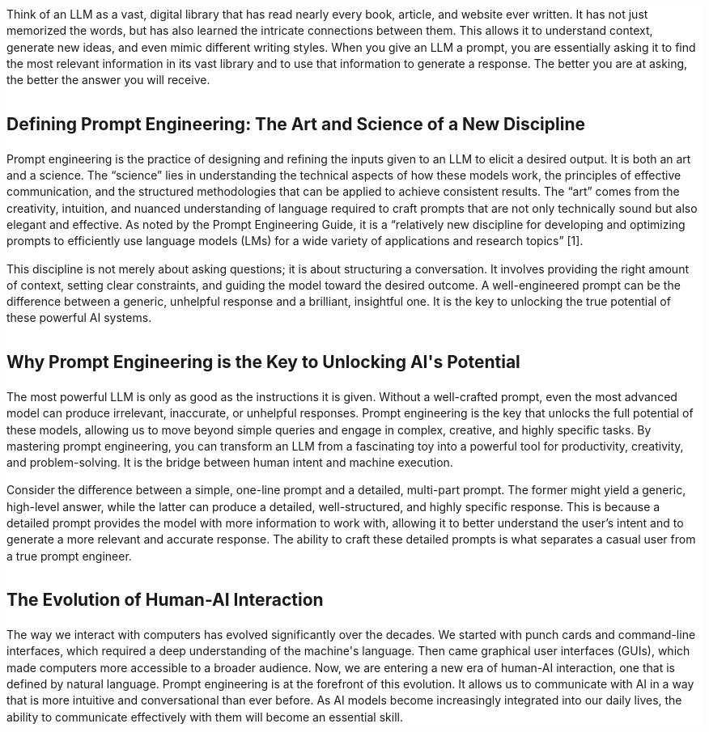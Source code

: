 Think of an LLM as a vast, digital library that has read nearly every book, article, and website ever written. It has not just memorized the words, but has also learned the intricate connections between them. This allows it to understand context, generate new ideas, and even mimic different writing styles. When you give an LLM a prompt, you are essentially asking it to find the most relevant information in its vast library and to use that information to generate a response. The better you are at asking, the better the answer you will receive.

## Defining Prompt Engineering: The Art and Science of a New Discipline

Prompt engineering is the practice of designing and refining the inputs given to an LLM to elicit a desired output. It is both an art and a science. The “science” lies in understanding the technical aspects of how these models work, the principles of effective communication, and the structured methodologies that can be applied to achieve consistent results. The “art” comes from the creativity, intuition, and nuanced understanding of language required to craft prompts that are not only technically sound but also elegant and effective. As noted by the Prompt Engineering Guide, it is a “relatively new discipline for developing and optimizing prompts to efficiently use language models (LMs) for a wide variety of applications and research topics” [1].

This discipline is not merely about asking questions; it is about structuring a conversation. It involves providing the right amount of context, setting clear constraints, and guiding the model toward the desired outcome. A well-engineered prompt can be the difference between a generic, unhelpful response and a brilliant, insightful one. It is the key to unlocking the true potential of these powerful AI systems.

## Why Prompt Engineering is the Key to Unlocking AI's Potential

The most powerful LLM is only as good as the instructions it is given. Without a well-crafted prompt, even the most advanced model can produce irrelevant, inaccurate, or unhelpful responses. Prompt engineering is the key that unlocks the full potential of these models, allowing us to move beyond simple queries and engage in complex, creative, and highly specific tasks. By mastering prompt engineering, you can transform an LLM from a fascinating toy into a powerful tool for productivity, creativity, and problem-solving. It is the bridge between human intent and machine execution.

Consider the difference between a simple, one-line prompt and a detailed, multi-part prompt. The former might yield a generic, high-level answer, while the latter can produce a detailed, well-structured, and highly specific response. This is because a detailed prompt provides the model with more information to work with, allowing it to better understand the user’s intent and to generate a more relevant and accurate response. The ability to craft these detailed prompts is what separates a casual user from a true prompt engineer.

## The Evolution of Human-AI Interaction

The way we interact with computers has evolved significantly over the decades. We started with punch cards and command-line interfaces, which required a deep understanding of the machine's language. Then came graphical user interfaces (GUIs), which made computers more accessible to a broader audience. Now, we are entering a new era of human-AI interaction, one that is defined by natural language. Prompt engineering is at the forefront of this evolution. It allows us to communicate with AI in a way that is more intuitive and conversational than ever before. As AI models become increasingly integrated into our daily lives, the ability to communicate effectively with them will become an essential skill.
